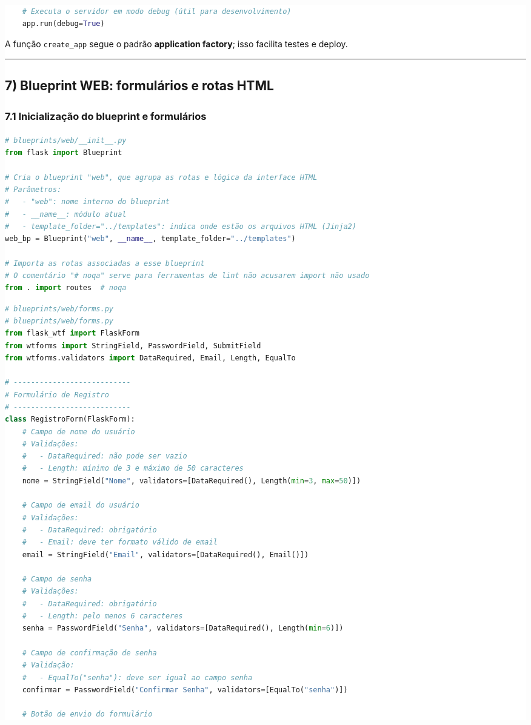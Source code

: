 ```python
    # Executa o servidor em modo debug (útil para desenvolvimento)
    app.run(debug=True)
```

A função `create_app` segue o padrão **application factory**; isso facilita testes e deploy.

---

## 7) Blueprint WEB: formulários e rotas HTML

### 7.1 Inicialização do blueprint e formulários

```python
# blueprints/web/__init__.py
from flask import Blueprint

# Cria o blueprint "web", que agrupa as rotas e lógica da interface HTML
# Parâmetros:
#   - "web": nome interno do blueprint
#   - __name__: módulo atual
#   - template_folder="../templates": indica onde estão os arquivos HTML (Jinja2)
web_bp = Blueprint("web", __name__, template_folder="../templates")

# Importa as rotas associadas a esse blueprint
# O comentário "# noqa" serve para ferramentas de lint não acusarem import não usado
from . import routes  # noqa

```

```python
# blueprints/web/forms.py
# blueprints/web/forms.py
from flask_wtf import FlaskForm
from wtforms import StringField, PasswordField, SubmitField
from wtforms.validators import DataRequired, Email, Length, EqualTo

# ---------------------------
# Formulário de Registro
# ---------------------------
class RegistroForm(FlaskForm):
    # Campo de nome do usuário
    # Validações:
    #   - DataRequired: não pode ser vazio
    #   - Length: mínimo de 3 e máximo de 50 caracteres
    nome = StringField("Nome", validators=[DataRequired(), Length(min=3, max=50)])

    # Campo de email do usuário
    # Validações:
    #   - DataRequired: obrigatório
    #   - Email: deve ter formato válido de email
    email = StringField("Email", validators=[DataRequired(), Email()])

    # Campo de senha
    # Validações:
    #   - DataRequired: obrigatório
    #   - Length: pelo menos 6 caracteres
    senha = PasswordField("Senha", validators=[DataRequired(), Length(min=6)])

    # Campo de confirmação de senha
    # Validação:
    #   - EqualTo("senha"): deve ser igual ao campo senha
    confirmar = PasswordField("Confirmar Senha", validators=[EqualTo("senha")])

    # Botão de envio do formulário
```